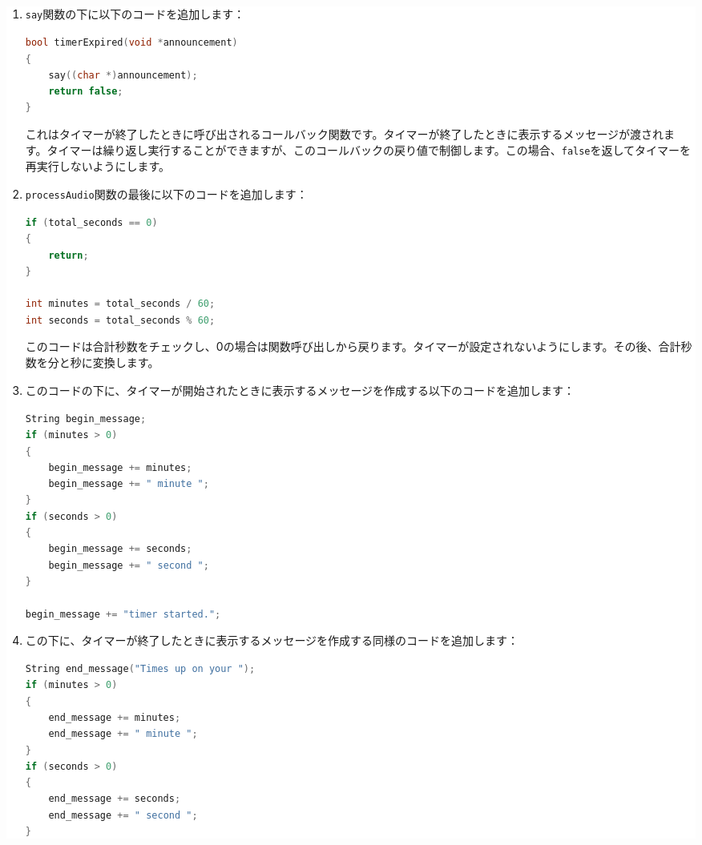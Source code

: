 1. `say`関数の下に以下のコードを追加します：

    ```cpp
    bool timerExpired(void *announcement)
    {
        say((char *)announcement);
        return false;
    }
    ```

    これはタイマーが終了したときに呼び出されるコールバック関数です。タイマーが終了したときに表示するメッセージが渡されます。タイマーは繰り返し実行することができますが、このコールバックの戻り値で制御します。この場合、`false`を返してタイマーを再実行しないようにします。

1. `processAudio`関数の最後に以下のコードを追加します：

    ```cpp
    if (total_seconds == 0)
    {
        return;
    }

    int minutes = total_seconds / 60;
    int seconds = total_seconds % 60;
    ```

    このコードは合計秒数をチェックし、0の場合は関数呼び出しから戻ります。タイマーが設定されないようにします。その後、合計秒数を分と秒に変換します。

1. このコードの下に、タイマーが開始されたときに表示するメッセージを作成する以下のコードを追加します：

    ```cpp
    String begin_message;
    if (minutes > 0)
    {
        begin_message += minutes;
        begin_message += " minute ";
    }
    if (seconds > 0)
    {
        begin_message += seconds;
        begin_message += " second ";
    }

    begin_message += "timer started.";
    ```

1. この下に、タイマーが終了したときに表示するメッセージを作成する同様のコードを追加します：

    ```cpp
    String end_message("Times up on your ");
    if (minutes > 0)
    {
        end_message += minutes;
        end_message += " minute ";
    }
    if (seconds > 0)
    {
        end_message += seconds;
        end_message += " second ";
    }

